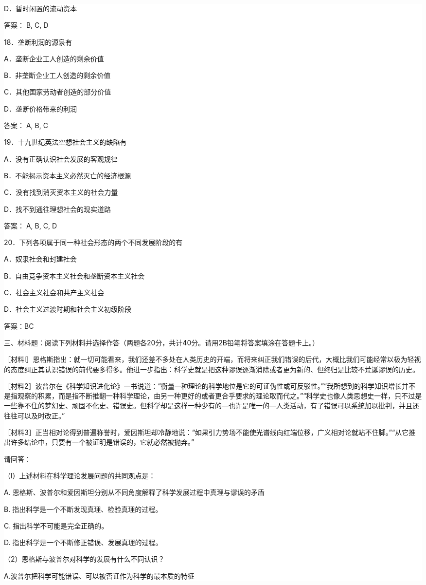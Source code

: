 D．暂时闲置的流动资本

答案： B, C, D

18．垄断利润的源泉有

A．垄断企业工人创造的剩余价值      

B．非垄断企业工人创造的剩余价值

C．其他国家劳动者创造的部分价值    

D．垄断价格带来的利润

答案： A, B, C

19．十九世纪英法空想社会主义的缺陷有

A．没有正确认识社会发展的客观规律

B．不能揭示资本主义必然灭亡的经济根源

C．没有找到消灭资本主义的社会力量

D．找不到通往理想社会的现实道路

答案： A, B, C, D

20．下列各项属于同一种社会形态的两个不同发展阶段的有

A．奴隶社会和封建社会

B．自由竞争资本主义社会和垄断资本主义社会

C．社会主义社会和共产主义社会

D．社会主义过渡时期和社会主义初级阶段

答案：BC

三、材料题：阅读下列材料并选择作答（两题各20分，共计40分。请用2B铅笔将答案填涂在答题卡上。）

［材料l］恩格斯指出：就一切可能看来，我们还差不多处在人类历史的开端，而将来纠正我们错误的后代，大概比我们可能经常以极为轻视的态度纠正其认识错误的前代要多得多。他进一步指出：科学史就是把这种谬误逐渐消除或者更为新的、但终归是比较不荒诞谬误的历史。  

［材料2］波普尔在《科学知识进化论》一书说道：“衡量一种理论的科学地位是它的可证伪性或可反驳性。”“我所想到的科学知识增长并不是指观察的积累，而是指不断推翻一种科学理论，由另一种更好的或者更合乎要求的理论取而代之。”“科学史也像人类思想史一样，只不过是一些靠不住的梦幻史、顽固不化史、错误史。但科学却是这样一种少有的―也许是唯一的―人类活动，有了错误可以系统加以批判，并且还往往可以及时改正。”  

［材料3］正当相对论得到普遍称誉时，爱因斯坦却冷静地说：“如果引力势场不能使光谱线向红端位移，广义相对论就站不住脚。”“从它推出许多结论中，只要有一个被证明是错误的，它就必然被抛弃。”  

请回答：  

（l）上述材料在科学理论发展问题的共同观点是：

A. 恩格斯、波普尔和爱因斯坦分别从不同角度解释了科学发展过程中真理与谬误的矛盾

B. 指出科学是一个不断发现真理、检验真理的过程。

C. 指出科学不可能是完全正确的。

D. 指出科学是一个不断修正错误、发展真理的过程。

（2）恩格斯与波普尔对科学的发展有什么不同认识？  

A.波普尔把科学可能错误、可以被否证作为科学的最本质的特征
